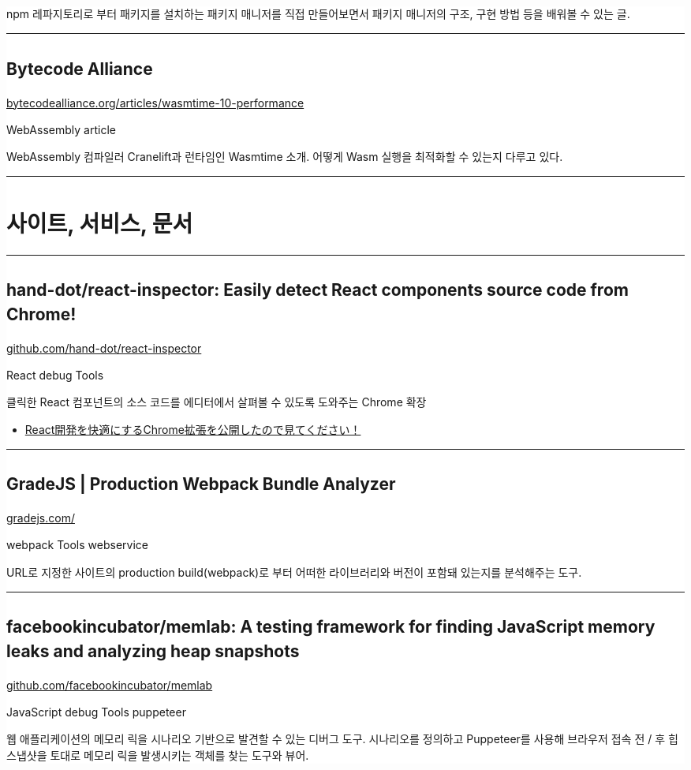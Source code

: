 npm 레파지토리로 부터 패키지를 설치하는 패키지 매니저를 직접 만들어보면서 패키지 매니저의 구조, 구현 방법 등을 배워볼 수 있는 글.


----

## Bytecode Alliance
[bytecodealliance.org/articles/wasmtime-10-performance](https://bytecodealliance.org/articles/wasmtime-10-performance "Bytecode Alliance")
<p class="jser-tags jser-tag-icon"><span class="jser-tag">WebAssembly</span> <span class="jser-tag">article</span></p>

WebAssembly 컴파일러 Cranelift과 런타임인 Wasmtime 소개.
어떻게 Wasm 실행을 최적화할 수 있는지 다루고 있다.


----
<h1 class="site-genre">사이트, 서비스, 문서</h1>

----

## hand-dot/react-inspector: Easily detect React components source code from Chrome!
[github.com/hand-dot/react-inspector](https://github.com/hand-dot/react-inspector "hand-dot/react-inspector: Easily detect React components source code from Chrome!")
<p class="jser-tags jser-tag-icon"><span class="jser-tag">React</span> <span class="jser-tag">debug</span> <span class="jser-tag">Tools</span></p>

클릭한 React 컴포넌트의 소스 코드를 에디터에서 살펴볼 수 있도록 도와주는 Chrome 확장

- [React開発を快適にするChrome拡張を公開したので見てください！](https://zenn.dev/hand_dot/articles/a1523d8b0449ad "React開発を快適にするChrome拡張を公開したので見てください！")

----

## GradeJS | Production Webpack Bundle Analyzer
[gradejs.com/](https://gradejs.com/ "GradeJS | Production Webpack Bundle Analyzer")
<p class="jser-tags jser-tag-icon"><span class="jser-tag">webpack</span> <span class="jser-tag">Tools</span> <span class="jser-tag">webservice</span></p>

URL로 지정한 사이트의 production build(webpack)로 부터 어떠한 라이브러리와 버전이 포함돼 있는지를 분석해주는 도구.


----

## facebookincubator/memlab: A testing framework for finding JavaScript memory leaks and analyzing heap snapshots
[github.com/facebookincubator/memlab](https://github.com/facebookincubator/memlab "facebookincubator/memlab: A testing framework for finding JavaScript memory leaks and analyzing heap snapshots")
<p class="jser-tags jser-tag-icon"><span class="jser-tag">JavaScript</span> <span class="jser-tag">debug</span> <span class="jser-tag">Tools</span> <span class="jser-tag">puppeteer</span></p>

웹 애플리케이션의 메모리 릭을 시나리오 기반으로 발견할 수 있는 디버그 도구.
시나리오를 정의하고 Puppeteer를 사용해 브라우저 접속 전 / 후 힙 스냅샷을 토대로 메모리 릭을 발생시키는 객체를 찾는 도구와 뷰어.
